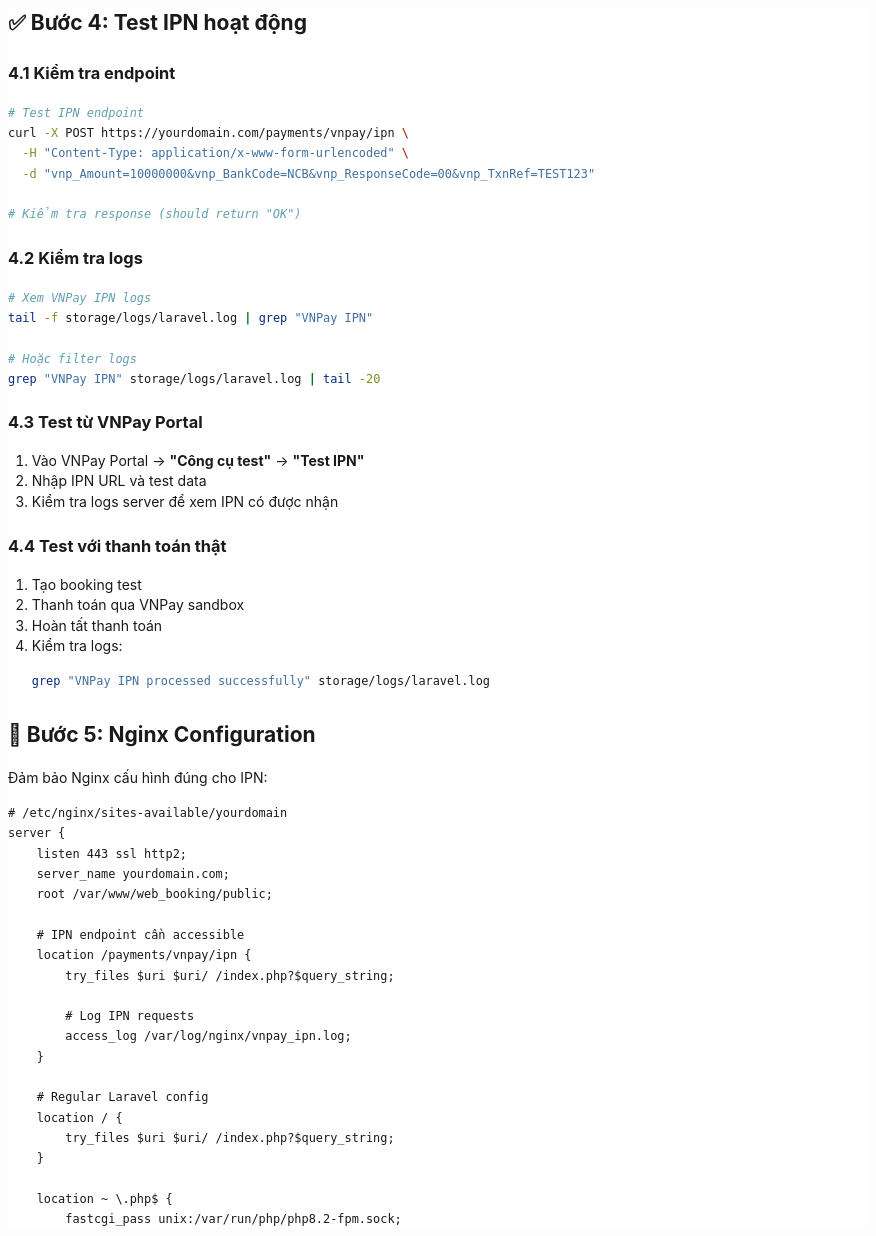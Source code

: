 ## ✅ Bước 4: Test IPN hoạt động

### 4.1 Kiểm tra endpoint

```bash
# Test IPN endpoint
curl -X POST https://yourdomain.com/payments/vnpay/ipn \
  -H "Content-Type: application/x-www-form-urlencoded" \
  -d "vnp_Amount=10000000&vnp_BankCode=NCB&vnp_ResponseCode=00&vnp_TxnRef=TEST123"

# Kiểm tra response (should return "OK")
```

### 4.2 Kiểm tra logs

```bash
# Xem VNPay IPN logs
tail -f storage/logs/laravel.log | grep "VNPay IPN"

# Hoặc filter logs
grep "VNPay IPN" storage/logs/laravel.log | tail -20
```

### 4.3 Test từ VNPay Portal

1. Vào VNPay Portal → **"Công cụ test"** → **"Test IPN"**
2. Nhập IPN URL và test data
3. Kiểm tra logs server để xem IPN có được nhận

### 4.4 Test với thanh toán thật

1. Tạo booking test
2. Thanh toán qua VNPay sandbox
3. Hoàn tất thanh toán
4. Kiểm tra logs:
   ```bash
   grep "VNPay IPN processed successfully" storage/logs/laravel.log
   ```

## 🔧 Bước 5: Nginx Configuration

Đảm bảo Nginx cấu hình đúng cho IPN:

```nginx
# /etc/nginx/sites-available/yourdomain
server {
    listen 443 ssl http2;
    server_name yourdomain.com;
    root /var/www/web_booking/public;

    # IPN endpoint cần accessible
    location /payments/vnpay/ipn {
        try_files $uri $uri/ /index.php?$query_string;
        
        # Log IPN requests
        access_log /var/log/nginx/vnpay_ipn.log;
    }

    # Regular Laravel config
    location / {
        try_files $uri $uri/ /index.php?$query_string;
    }

    location ~ \.php$ {
        fastcgi_pass unix:/var/run/php/php8.2-fpm.sock;
```